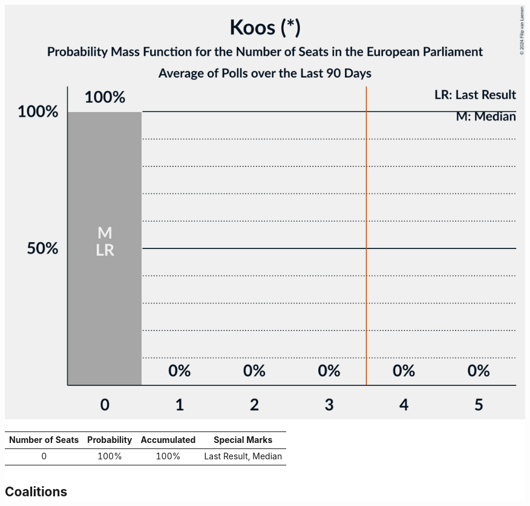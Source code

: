 ![Graph with seats probability mass function not yet produced](average-seats-pmf-koos.png "Seats Probability Mass Function")

| Number of Seats | Probability | Accumulated | Special Marks |
|:---------------:|:-----------:|:-----------:|:-------------:|
| 0 | 100% | 100% | Last Result, Median |


## Coalitions
